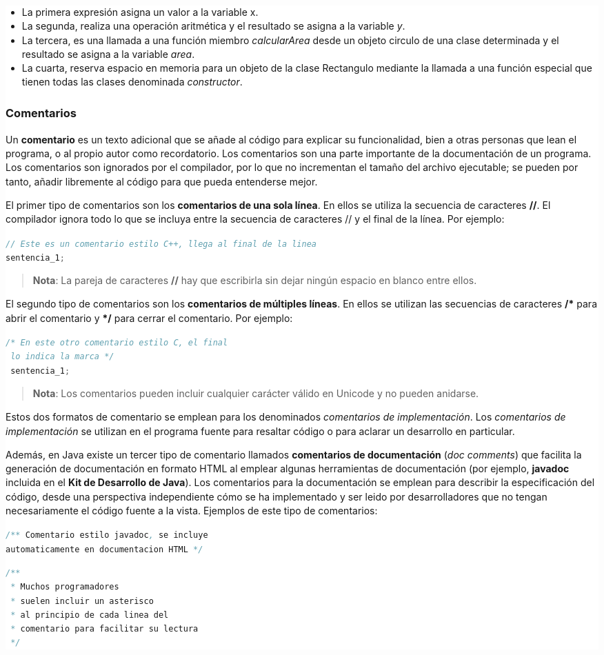 * La primera expresión asigna un valor a la variable x.
* La segunda, realiza una operación aritmética y el resultado se asigna a la variable _y_.
* La tercera, es una llamada a una función miembro _calcularArea_ desde un objeto circulo de una clase determinada y el resultado se asigna a la variable _area_.
* La cuarta, reserva espacio en memoria para un objeto de la clase Rectangulo mediante la llamada a una función especial que tienen todas las clases denominada _constructor_.

### Comentarios

Un __comentario__ es un texto adicional que se añade al código para explicar su funcionalidad, bien a otras personas que lean el programa, o al propio autor como recordatorio. Los comentarios son una parte importante de la documentación de un programa. Los comentarios son ignorados por el compilador, por lo que no incrementan el tamaño del archivo ejecutable; se pueden por tanto, añadir libremente al código para que pueda entenderse mejor.

El primer tipo de comentarios son los __comentarios de una sola línea__. En ellos se utiliza la secuencia de caracteres __//__. El compilador ignora
todo lo que se incluya entre la secuencia de caracteres // y el final de la línea. Por ejemplo:

```java
// Este es un comentario estilo C++, llega al final de la linea
sentencia_1;
```

> __Nota__: La pareja de caracteres __//__ hay que escribirla sin dejar ningún espacio en blanco entre ellos.

El segundo tipo de comentarios son los __comentarios de múltiples líneas__. En ellos se utilizan las secuencias de caracteres __/*__ para abrir el comentario y __*/__ para cerrar el comentario. Por
ejemplo:

```java
/* En este otro comentario estilo C, el final
 lo indica la marca */
 sentencia_1;
```

> __Nota__: Los comentarios pueden incluir cualquier carácter válido en Unicode y no pueden anidarse.

Estos dos formatos de comentario se emplean para los denominados _comentarios de implementación_. Los _comentarios de implementación_ se utilizan en el programa fuente para resaltar código o para aclarar un desarrollo en particular.

Además, en Java existe un tercer tipo de comentario llamados __comentarios de documentación__ (_doc comments_) que facilita la generación de documentación en formato HTML al emplear algunas herramientas de documentación (por ejemplo, __javadoc__ incluida en el __Kit de Desarrollo de Java__). Los comentarios para la documentación se emplean para describir la especificación del código, desde una perspectiva independiente cómo se ha implementado y ser leido por desarrolladores que no tengan necesariamente el código fuente a la vista. Ejemplos de este tipo de comentarios:

```java
/** Comentario estilo javadoc, se incluye
automaticamente en documentacion HTML */
```

```java
/**
 * Muchos programadores
 * suelen incluir un asterisco
 * al principio de cada linea del
 * comentario para facilitar su lectura
 */
```
